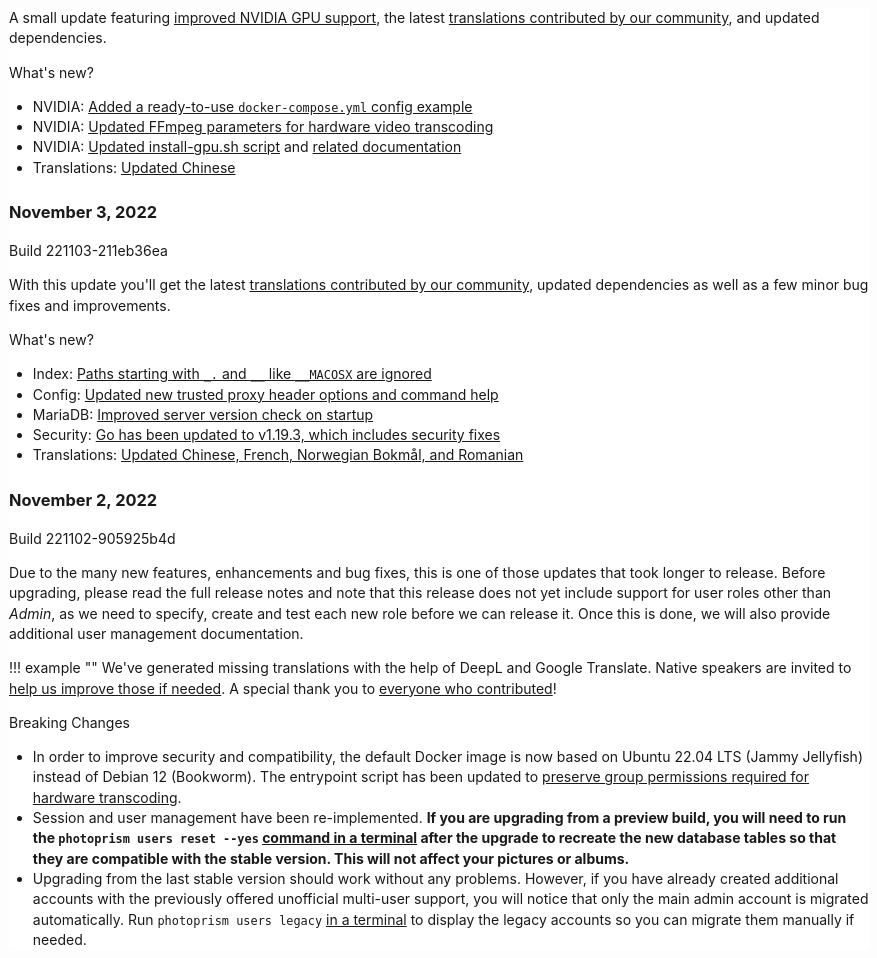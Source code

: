 A small update featuring [improved NVIDIA GPU support](https://docs.photoprism.app/getting-started/advanced/transcoding/#nvidia-container-toolkit), the latest [translations contributed by our community](https://translate.photoprism.app/projects/photoprism/), and updated dependencies.

What's new?

- NVIDIA: [Added a ready-to-use `docker-compose.yml` config example](https://dl.photoprism.app/docker/nvidia/compose.yaml)
- NVIDIA: [Updated FFmpeg parameters for hardware video transcoding](https://github.com/photoprism/photoprism/issues/2613#issuecomment-1288293791)
- NVIDIA: [Updated install-gpu.sh script](https://github.com/photoprism/photoprism/commit/6d865152df0736ce2e3f826684015d982d2882c6) and [related documentation](https://docs.photoprism.app/getting-started/advanced/transcoding/#nvidia-container-toolkit)
- Translations: [Updated Chinese](https://github.com/photoprism/photoprism/commit/ddc1da8a30463932fc3792698827c01f270b1035)

### November 3, 2022
<span class="build">Build 221103-211eb36ea</span>

With this update you'll get the latest [translations contributed by our community](https://translate.photoprism.app/projects/photoprism/), updated dependencies as well as a few minor bug fixes and improvements.

What's new?

- Index: [Paths starting with `_.` and `__` like `__MACOSX` are ignored](https://github.com/photoprism/photoprism/issues/2844)
- Config: [Updated new trusted proxy header options and command help](https://github.com/photoprism/photoprism/commit/c29bc5a8d4c9ef49e7c265fca1338515d0008d64)
- MariaDB: [Improved server version check on startup](https://github.com/photoprism/photoprism/issues/2845)
- Security: [Go has been updated to v1.19.3, which includes security fixes](https://github.com/golang/go/issues?q=milestone%3AGo1.19.3)
- Translations: [Updated Chinese, French, Norwegian Bokmål, and Romanian](https://github.com/photoprism/photoprism/commit/46d6c3200b50d0afb2536e8042733582d2a097c3)

### November 2, 2022
<span class="build">Build 221102-905925b4d</span>

Due to the many new features, enhancements and bug fixes, this is one of those updates that took longer to release.
Before upgrading, please read the full release notes and note that this release does not yet include support for user roles other than *Admin*, as we need to specify, create and test each new role before we can release it. Once this is done, we will also provide additional user management documentation.

!!! example ""
    We've generated missing translations with the help of DeepL and Google Translate. Native speakers are
    invited to [help us improve those if needed](developer-guide/translations-weblate.md).
    A special thank you to [everyone who contributed](https://docs.photoprism.app/developer-guide/)!

Breaking Changes

- In order to improve security and compatibility, the default Docker image is now based on Ubuntu 22.04 LTS (Jammy Jellyfish) instead of Debian 12 (Bookworm). The entrypoint script has been updated to [preserve group permissions required for hardware transcoding](https://github.com/photoprism/photoprism/issues/2739).
- Session and user management have been re-implemented. **If you are upgrading from a preview build, you will need to run the `photoprism users reset --yes` [command in a terminal](getting-started/docker-compose.md#command-line-interface) after the upgrade to recreate the new database tables so that they are compatible with the stable version. This will not affect your pictures or albums.**
- Upgrading from the last stable version should work without any problems. However, if you have already created additional accounts with the previously offered unofficial multi-user support, you will notice that only the main admin account is migrated automatically. Run `photoprism users legacy` [in a terminal](getting-started/docker-compose.md#command-line-interface) to display the legacy accounts so you can migrate them manually if needed.